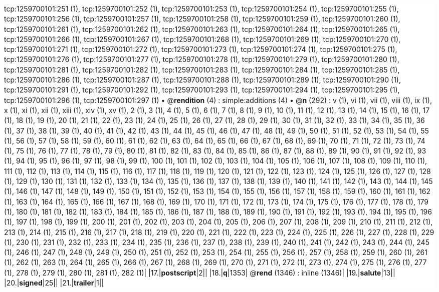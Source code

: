 tcp:1259700101:251 (1), tcp:1259700101:252 (1), tcp:1259700101:253 (1), tcp:1259700101:254 (1), tcp:1259700101:255 (1), tcp:1259700101:256 (1), tcp:1259700101:257 (1), tcp:1259700101:258 (1), tcp:1259700101:259 (1), tcp:1259700101:260 (1), tcp:1259700101:261 (1), tcp:1259700101:262 (1), tcp:1259700101:263 (1), tcp:1259700101:264 (1), tcp:1259700101:265 (1), tcp:1259700101:266 (1), tcp:1259700101:267 (1), tcp:1259700101:268 (1), tcp:1259700101:269 (1), tcp:1259700101:270 (1), tcp:1259700101:271 (1), tcp:1259700101:272 (1), tcp:1259700101:273 (1), tcp:1259700101:274 (1), tcp:1259700101:275 (1), tcp:1259700101:276 (1), tcp:1259700101:277 (1), tcp:1259700101:278 (1), tcp:1259700101:279 (1), tcp:1259700101:280 (1), tcp:1259700101:281 (1), tcp:1259700101:282 (1), tcp:1259700101:283 (1), tcp:1259700101:284 (1), tcp:1259700101:285 (1), tcp:1259700101:286 (1), tcp:1259700101:287 (1), tcp:1259700101:288 (1), tcp:1259700101:289 (1), tcp:1259700101:290 (1), tcp:1259700101:291 (1), tcp:1259700101:292 (1), tcp:1259700101:293 (1), tcp:1259700101:294 (1), tcp:1259700101:295 (1), tcp:1259700101:296 (1), tcp:1259700101:297 (1)  •  @__rendition__ (4) : simple:additions (4)  •  @__n__ (292) : v (1), vi (1), vii (1), viii (1), ix (1), x (1), xi (1), xii (1), xiii (1), xiv (1), xv (1), 2 (1), 3 (1), 4 (1), 5 (1), 6 (1), 7 (1), 8 (1), 9 (1), 10 (1), 11 (1), 12 (1), 13 (1), 14 (1), 15 (1), 16 (1), 17 (1), 18 (1), 19 (1), 20 (1), 21 (1), 22 (1), 23 (1), 24 (1), 25 (1), 26 (1), 27 (1), 28 (1), 29 (1), 30 (1), 31 (1), 32 (1), 33 (1), 34 (1), 35 (1), 36 (1), 37 (1), 38 (1), 39 (1), 40 (1), 41 (1), 42 (1), 43 (1), 44 (1), 45 (1), 46 (1), 47 (1), 48 (1), 49 (1), 50 (1), 51 (1), 52 (1), 53 (1), 54 (1), 55 (1), 56 (1), 57 (1), 58 (1), 59 (1), 60 (1), 61 (1), 62 (1), 63 (1), 64 (1), 65 (1), 66 (1), 67 (1), 68 (1), 69 (1), 70 (1), 71 (1), 72 (1), 73 (1), 74 (1), 75 (1), 76 (1), 77 (1), 78 (1), 79 (1), 80 (1), 81 (1), 82 (1), 83 (1), 84 (1), 85 (1), 86 (1), 87 (1), 88 (1), 89 (1), 90 (1), 91 (1), 92 (1), 93 (1), 94 (1), 95 (1), 96 (1), 97 (1), 98 (1), 99 (1), 100 (1), 101 (1), 102 (1), 103 (1), 104 (1), 105 (1), 106 (1), 107 (1), 108 (1), 109 (1), 110 (1), 111 (1), 112 (1), 113 (1), 114 (1), 115 (1), 116 (1), 117 (1), 118 (1), 119 (1), 120 (1), 121 (1), 122 (1), 123 (1), 124 (1), 125 (1), 126 (1), 127 (1), 128 (1), 129 (1), 130 (1), 131 (1), 132 (1), 133 (1), 134 (1), 135 (1), 136 (1), 137 (1), 138 (1), 139 (1), 140 (1), 141 (1), 142 (1), 143 (1), 144 (1), 145 (1), 146 (1), 147 (1), 148 (1), 149 (1), 150 (1), 151 (1), 152 (1), 153 (1), 154 (1), 155 (1), 156 (1), 157 (1), 158 (1), 159 (1), 160 (1), 161 (1), 162 (1), 163 (1), 164 (1), 165 (1), 166 (1), 167 (1), 168 (1), 169 (1), 170 (1), 171 (1), 172 (1), 173 (1), 174 (1), 175 (1), 176 (1), 177 (1), 178 (1), 179 (1), 180 (1), 181 (1), 182 (1), 183 (1), 184 (1), 185 (1), 186 (1), 187 (1), 188 (1), 189 (1), 190 (1), 191 (1), 192 (1), 193 (1), 194 (1), 195 (1), 196 (1), 197 (1), 198 (1), 199 (1), 200 (1), 201 (1), 202 (1), 203 (1), 204 (1), 205 (1), 206 (1), 207 (1), 208 (1), 209 (1), 210 (1), 211 (1), 212 (1), 213 (1), 214 (1), 215 (1), 216 (1), 217 (1), 218 (1), 219 (1), 220 (1), 221 (1), 222 (1), 223 (1), 224 (1), 225 (1), 226 (1), 227 (1), 228 (1), 229 (1), 230 (1), 231 (1), 232 (1), 233 (1), 234 (1), 235 (1), 236 (1), 237 (1), 238 (1), 239 (1), 240 (1), 241 (1), 242 (1), 243 (1), 244 (1), 245 (1), 246 (1), 247 (1), 248 (1), 249 (1), 250 (1), 251 (1), 252 (1), 253 (1), 254 (1), 255 (1), 256 (1), 257 (1), 258 (1), 259 (1), 260 (1), 261 (1), 262 (1), 263 (1), 264 (1), 265 (1), 266 (1), 267 (1), 268 (1), 269 (1), 270 (1), 271 (1), 272 (1), 273 (1), 274 (1), 275 (1), 276 (1), 277 (1), 278 (1), 279 (1), 280 (1), 281 (1), 282 (1)|
|17.|__postscript__|2||
|18.|__q__|1353| @__rend__ (1346) : inline (1346)|
|19.|__salute__|13||
|20.|__signed__|25||
|21.|__trailer__|1||
